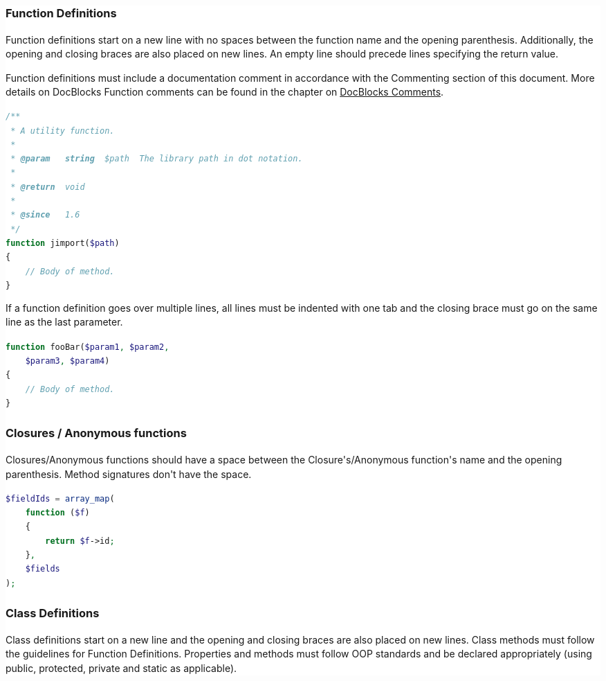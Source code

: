 ### Function Definitions

Function definitions start on a new line with no spaces between the function name and the opening parenthesis. Additionally, the opening and closing braces are also placed on new lines. An empty line should precede lines specifying the return value.

Function definitions must include a documentation comment in accordance with the Commenting section of this document. More details on DocBlocks Function comments can be found in the chapter on [DocBlocks Comments](/coding-standards/docblocks.html).

```php
/**
 * A utility function.
 *
 * @param   string  $path  The library path in dot notation.
 *
 * @return  void
 *
 * @since   1.6
 */
function jimport($path)
{
	// Body of method.
}
```

If a function definition goes over multiple lines, all lines must be indented with one tab and the closing brace must go on the same line as the last parameter.

```php
function fooBar($param1, $param2,
	$param3, $param4)
{
	// Body of method.
}
```

### Closures / Anonymous functions
Closures/Anonymous functions should have a space between the Closure's/Anonymous function's name and the opening parenthesis. Method signatures don't have the space.

```php
$fieldIds = array_map(
	function ($f)
	{
		return $f->id;
	},
	$fields
);
```

### Class Definitions

Class definitions start on a new line and the opening and closing braces are also placed on new lines. Class methods must follow the guidelines for Function Definitions. Properties and methods must follow OOP standards and be declared appropriately (using public, protected, private and static as applicable).
